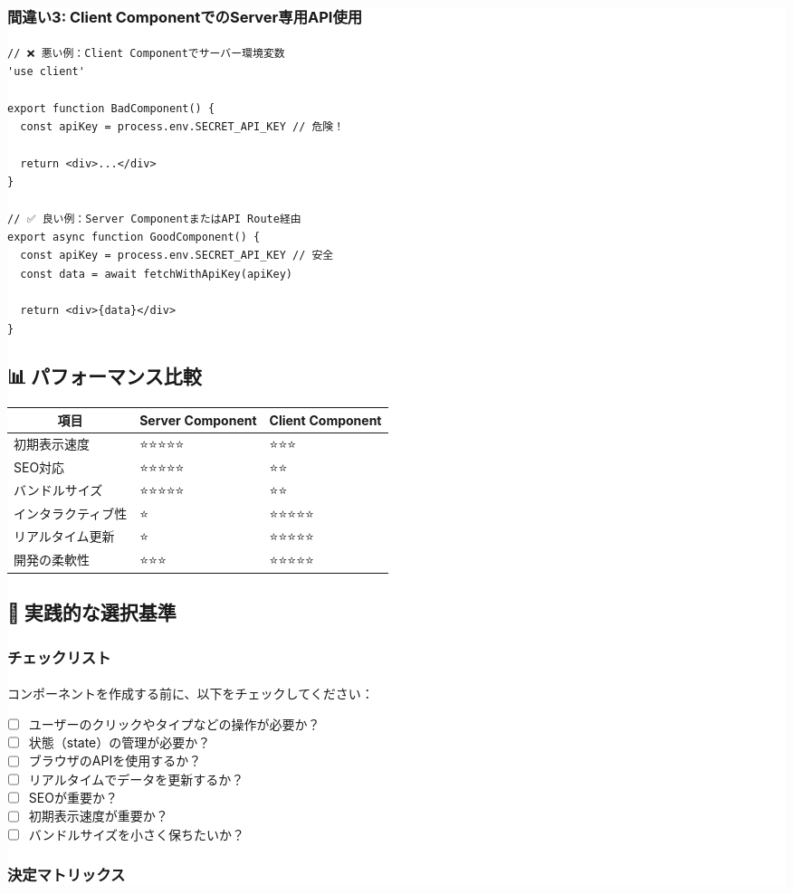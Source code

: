 ### 間違い3: Client ComponentでのServer専用API使用

```tsx
// ❌ 悪い例：Client Componentでサーバー環境変数
'use client'

export function BadComponent() {
  const apiKey = process.env.SECRET_API_KEY // 危険！
  
  return <div>...</div>
}

// ✅ 良い例：Server ComponentまたはAPI Route経由
export async function GoodComponent() {
  const apiKey = process.env.SECRET_API_KEY // 安全
  const data = await fetchWithApiKey(apiKey)
  
  return <div>{data}</div>
}
```

## 📊 パフォーマンス比較

| 項目 | Server Component | Client Component |
|------|------------------|------------------|
| 初期表示速度 | ⭐⭐⭐⭐⭐ | ⭐⭐⭐ |
| SEO対応 | ⭐⭐⭐⭐⭐ | ⭐⭐ |
| バンドルサイズ | ⭐⭐⭐⭐⭐ | ⭐⭐ |
| インタラクティブ性 | ⭐ | ⭐⭐⭐⭐⭐ |
| リアルタイム更新 | ⭐ | ⭐⭐⭐⭐⭐ |
| 開発の柔軟性 | ⭐⭐⭐ | ⭐⭐⭐⭐⭐ |

## 🎯 実践的な選択基準

### チェックリスト

コンポーネントを作成する前に、以下をチェックしてください：

- [ ] ユーザーのクリックやタイプなどの操作が必要か？
- [ ] 状態（state）の管理が必要か？
- [ ] ブラウザのAPIを使用するか？
- [ ] リアルタイムでデータを更新するか？
- [ ] SEOが重要か？
- [ ] 初期表示速度が重要か？
- [ ] バンドルサイズを小さく保ちたいか？

### 決定マトリックス
